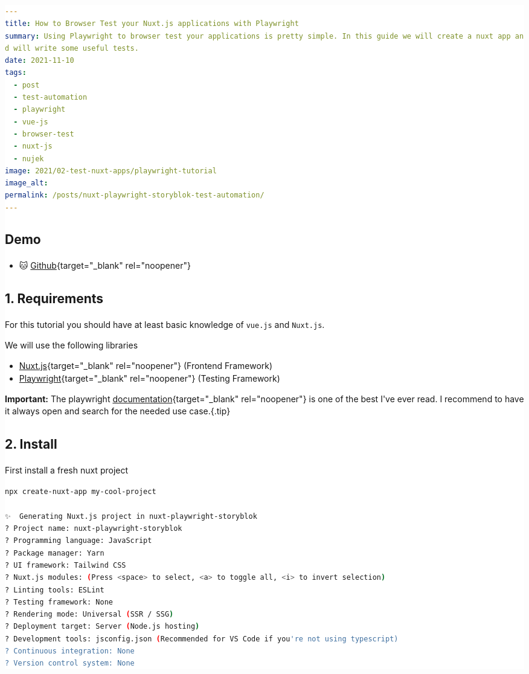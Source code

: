 ```yaml
---
title: How to Browser Test your Nuxt.js applications with Playwright
summary: Using Playwright to browser test your applications is pretty simple. In this guide we will create a nuxt app and will write some useful tests.
date: 2021-11-10
tags:
  - post
  - test-automation    
  - playwright
  - vue-js
  - browser-test
  - nuxt-js
  - nujek
image: 2021/02-test-nuxt-apps/playwright-tutorial
image_alt: 
permalink: /posts/nuxt-playwright-storyblok-test-automation/
---
```


## Demo

- 🐱 [Github](https://github.com/regenrek/nuxt-playwright-storyblok){target="_blank" rel="noopener"} 

## 1. Requirements

For this tutorial you should have at least basic knowledge of `vue.js` and `Nuxt.js`. 

We will use the following libraries

* [Nuxt.js](https://nuxtjs.org){target="_blank" rel="noopener"} (Frontend Framework)
* [Playwright](https://playwright.dev){target="_blank" rel="noopener"} (Testing Framework)

**Important:** The playwright [documentation](https://playwright.dev/){target="_blank" rel="noopener"} is one of the best I've ever read. I recommend to have it always open and search for the needed use case.{.tip}

## 2. Install 

First install a fresh nuxt project

```bash
npx create-nuxt-app my-cool-project

✨  Generating Nuxt.js project in nuxt-playwright-storyblok
? Project name: nuxt-playwright-storyblok
? Programming language: JavaScript
? Package manager: Yarn
? UI framework: Tailwind CSS
? Nuxt.js modules: (Press <space> to select, <a> to toggle all, <i> to invert selection)
? Linting tools: ESLint
? Testing framework: None
? Rendering mode: Universal (SSR / SSG)
? Deployment target: Server (Node.js hosting)
? Development tools: jsconfig.json (Recommended for VS Code if you're not using typescript)
? Continuous integration: None
? Version control system: None
```
